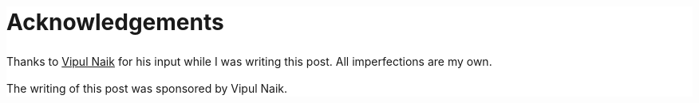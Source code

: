 # Acknowledgements

Thanks to [Vipul Naik][vipul] for his input while I was writing this post. All
imperfections are my own.

The writing of this post was sponsored by Vipul Naik.

[4e]: https://www.irs.gov/pub/irs-tege/governance_practices.pdf
[agenda]: http://files.givewell.org/files/ClearFund/Meeting_2016_06_14/Agenda_GiveWell_Board_Meeting_June_2016.pdf "“GiveWell Board Meeting Agenda June 14th, 2016”. GiveWell."
[attachment_d]: http://www.givewell.org/files/ClearFund/Meeting_2016_06_14/Attachment_D_Budget_review_and_proposal.xlsx
[attachment_e]: http://files.givewell.org/files/ClearFund/Meeting_2016_06_14/Attachment_E_Financial_narrative.pdf
[attachment_f]: http://www.givewell.org/files/ClearFund/Meeting_2016_06_14/Attachment_F_Executive_compensation.pdf
[audio]: http://www.givewell.org/files/ClearFund/Meeting_2016_06_14/Board_Meeting_June_14_2016.mp3 "87 MB."
[beware]: http://lesswrong.com/lw/k25/beware_technological_wonderland_or_why_text_will/ "Vipul Naik. “Beware technological wonderland, or, why text will dominate the future of communication and the Internet”. LessWrong. April 13, 2014."
[cullinane]: http://cullinanelaw.com/nonprofit-board-minutes/
[ec]: http://issarice.com/givewell-executive-compensation
[gw]: http://www.givewell.org/about/official-records/board-meeting-33 "“Clear Fund Board Meeting - June 14, 2016”. GiveWell. Published August 5, 2016 per https://groups.google.com/forum/#!msg/newly-published-givewell-materials/9ZOEQobHsGg/GDeXccQCAwAJ."
[hits]: http://www.openphilanthropy.org/blog/hits-based-giving "Holden Karnofsky. “Hits-based Giving”. April 4, 2016. Open Philanthropy Project."
[im]: http://www.impactm.org/ "ImpactMatters."
[mar2016]: http://www.givewell.org/about/official-records/board-meeting-32
[milan]: https://80000hours.org/2016/08/reflections-from-a-givewell-employee/ "Milan Griffes. “Should you work at GiveWell? Reflections from a recent employee.” August 15, 2016. 80,000 Hours."
[new_gw]: https://groups.google.com/forum/#!forum/newly-published-givewell-materials "Newly published GiveWell materials."
[oct2015]: http://www.givewell.org/about/official-records/board-meeting-31
[ppl]: http://www.givewell.org/about/people#Board "“Our People” § Board of Directors. GiveWell."
[rob]: https://bostonreview.net/forum/logic-effective-altruism/rob-reich-response-effective-altruism "Rob Reich. “The Logic of Effective Altruism”. July 1, 2015. Boston Review."
[sg]: http://issarice.com/givewell-staff-growth
[vipul]: http://vipulnaik.com/
